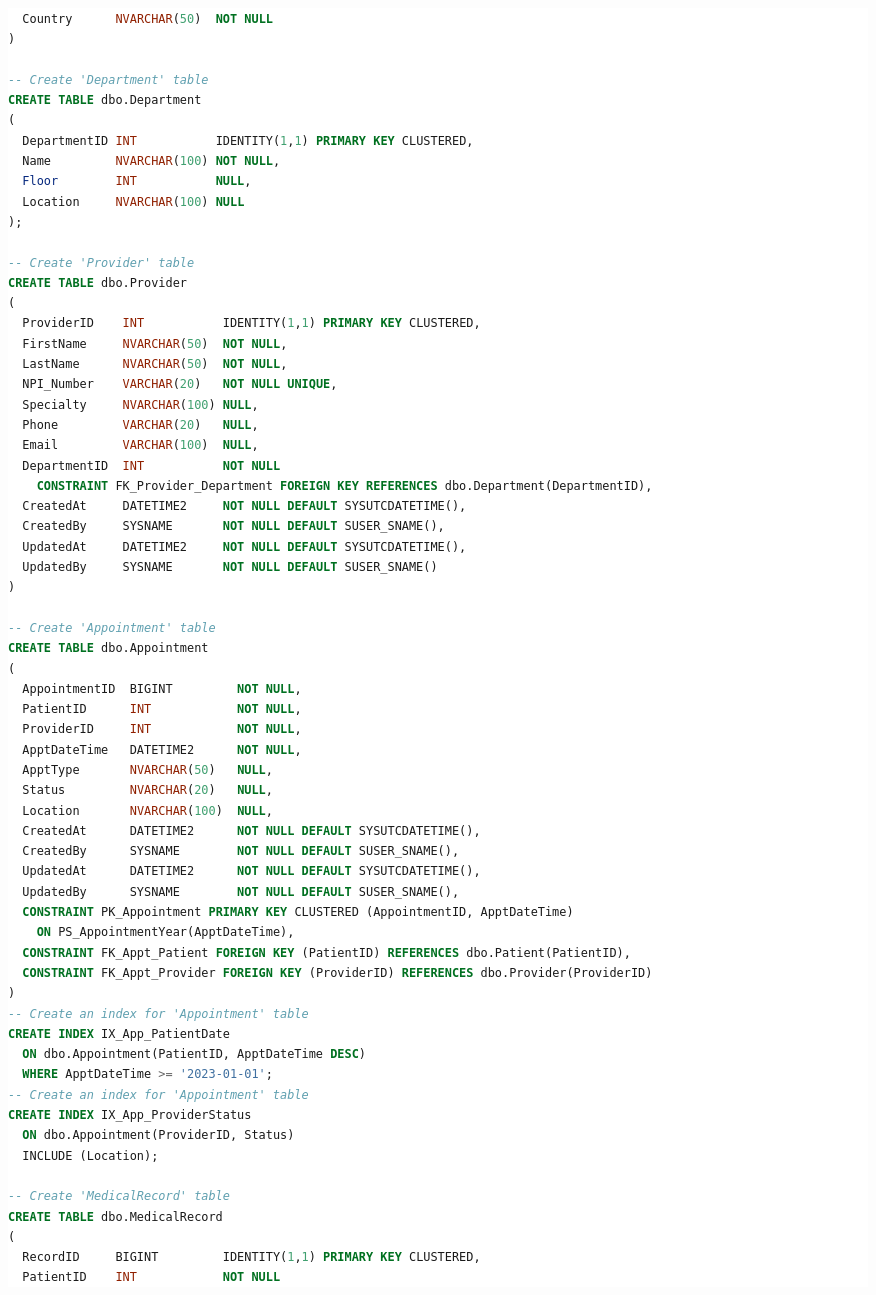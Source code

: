```sql
  Country      NVARCHAR(50)  NOT NULL
)

-- Create 'Department' table
CREATE TABLE dbo.Department
(
  DepartmentID INT           IDENTITY(1,1) PRIMARY KEY CLUSTERED,
  Name         NVARCHAR(100) NOT NULL,
  Floor        INT           NULL,
  Location     NVARCHAR(100) NULL
);

-- Create 'Provider' table
CREATE TABLE dbo.Provider
(
  ProviderID    INT           IDENTITY(1,1) PRIMARY KEY CLUSTERED,
  FirstName     NVARCHAR(50)  NOT NULL,
  LastName      NVARCHAR(50)  NOT NULL,
  NPI_Number    VARCHAR(20)   NOT NULL UNIQUE,
  Specialty     NVARCHAR(100) NULL,
  Phone         VARCHAR(20)   NULL,
  Email         VARCHAR(100)  NULL,
  DepartmentID  INT           NOT NULL
    CONSTRAINT FK_Provider_Department FOREIGN KEY REFERENCES dbo.Department(DepartmentID),
  CreatedAt     DATETIME2     NOT NULL DEFAULT SYSUTCDATETIME(),
  CreatedBy     SYSNAME       NOT NULL DEFAULT SUSER_SNAME(),
  UpdatedAt     DATETIME2     NOT NULL DEFAULT SYSUTCDATETIME(),
  UpdatedBy     SYSNAME       NOT NULL DEFAULT SUSER_SNAME()
)

-- Create 'Appointment' table
CREATE TABLE dbo.Appointment
(
  AppointmentID  BIGINT         NOT NULL,
  PatientID      INT            NOT NULL,
  ProviderID     INT            NOT NULL,
  ApptDateTime   DATETIME2      NOT NULL,
  ApptType       NVARCHAR(50)   NULL,
  Status         NVARCHAR(20)   NULL,
  Location       NVARCHAR(100)  NULL,
  CreatedAt      DATETIME2      NOT NULL DEFAULT SYSUTCDATETIME(),
  CreatedBy      SYSNAME        NOT NULL DEFAULT SUSER_SNAME(),
  UpdatedAt      DATETIME2      NOT NULL DEFAULT SYSUTCDATETIME(),
  UpdatedBy      SYSNAME        NOT NULL DEFAULT SUSER_SNAME(),
  CONSTRAINT PK_Appointment PRIMARY KEY CLUSTERED (AppointmentID, ApptDateTime)
    ON PS_AppointmentYear(ApptDateTime),
  CONSTRAINT FK_Appt_Patient FOREIGN KEY (PatientID) REFERENCES dbo.Patient(PatientID),
  CONSTRAINT FK_Appt_Provider FOREIGN KEY (ProviderID) REFERENCES dbo.Provider(ProviderID)
)
-- Create an index for 'Appointment' table
CREATE INDEX IX_App_PatientDate
  ON dbo.Appointment(PatientID, ApptDateTime DESC)
  WHERE ApptDateTime >= '2023-01-01';
-- Create an index for 'Appointment' table
CREATE INDEX IX_App_ProviderStatus
  ON dbo.Appointment(ProviderID, Status)
  INCLUDE (Location);

-- Create 'MedicalRecord' table
CREATE TABLE dbo.MedicalRecord
(
  RecordID     BIGINT         IDENTITY(1,1) PRIMARY KEY CLUSTERED,
  PatientID    INT            NOT NULL
```